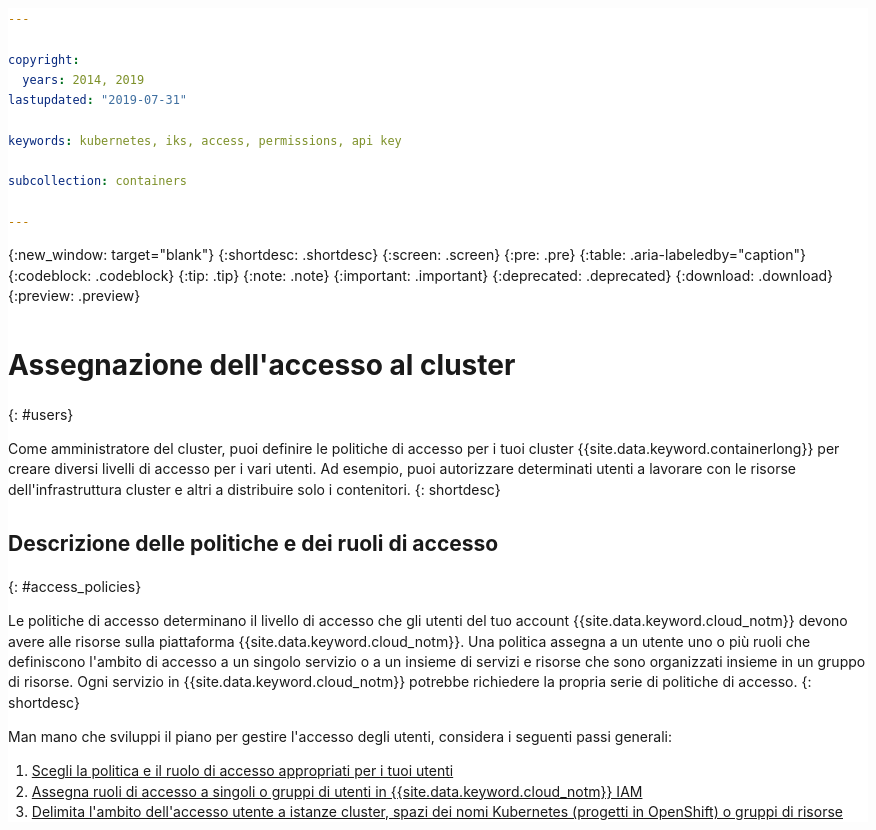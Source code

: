```yaml
---

copyright:
  years: 2014, 2019
lastupdated: "2019-07-31"

keywords: kubernetes, iks, access, permissions, api key

subcollection: containers

---
```


{:new_window: target="blank"}
{:shortdesc: .shortdesc}
{:screen: .screen}
{:pre: .pre}
{:table: .aria-labeledby="caption"}
{:codeblock: .codeblock}
{:tip: .tip}
{:note: .note}
{:important: .important}
{:deprecated: .deprecated}
{:download: .download}
{:preview: .preview}

# Assegnazione dell'accesso al cluster
{: #users}

Come amministratore del cluster, puoi definire le politiche di accesso per i tuoi cluster {{site.data.keyword.containerlong}} per creare diversi livelli di accesso per i vari utenti. Ad esempio, puoi autorizzare determinati utenti a lavorare con le risorse dell'infrastruttura cluster e altri a distribuire solo i contenitori.
{: shortdesc}

## Descrizione delle politiche e dei ruoli di accesso
{: #access_policies}

Le politiche di accesso determinano il livello di accesso che gli utenti del tuo account {{site.data.keyword.cloud_notm}} devono avere alle risorse sulla piattaforma {{site.data.keyword.cloud_notm}}. Una politica assegna a un utente uno o più ruoli che definiscono l'ambito di accesso a un singolo servizio o a un insieme di servizi e risorse che sono organizzati insieme in un gruppo di risorse. Ogni servizio in {{site.data.keyword.cloud_notm}} potrebbe richiedere la propria serie di politiche di accesso.
{: shortdesc}

Man mano che sviluppi il piano per gestire l'accesso degli utenti, considera i seguenti passi generali:
1.  [Scegli la politica e il ruolo di accesso appropriati per i tuoi utenti](#access_roles)
2.  [Assegna ruoli di accesso a singoli o gruppi di utenti in {{site.data.keyword.cloud_notm}} IAM](#iam_individuals_groups)
3.  [Delimita l'ambito dell'accesso utente a istanze cluster, spazi dei nomi Kubernetes (progetti in OpenShift) o gruppi di risorse](#resource_groups)
